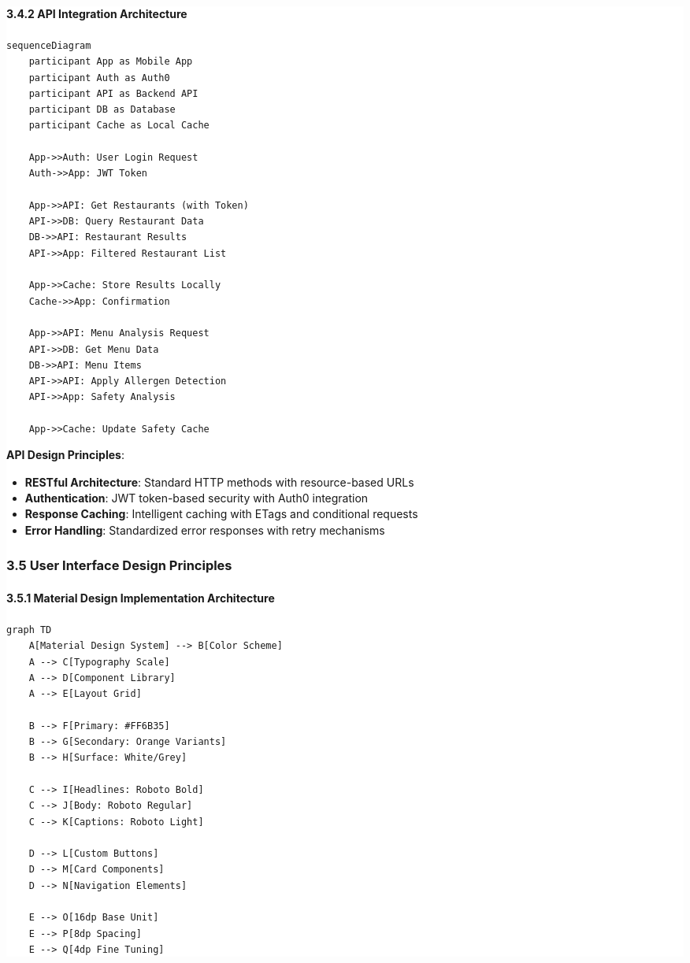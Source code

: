 #### 3.4.2 API Integration Architecture

```mermaid
sequenceDiagram
    participant App as Mobile App
    participant Auth as Auth0
    participant API as Backend API
    participant DB as Database
    participant Cache as Local Cache
    
    App->>Auth: User Login Request
    Auth->>App: JWT Token
    
    App->>API: Get Restaurants (with Token)
    API->>DB: Query Restaurant Data
    DB->>API: Restaurant Results
    API->>App: Filtered Restaurant List
    
    App->>Cache: Store Results Locally
    Cache->>App: Confirmation
    
    App->>API: Menu Analysis Request
    API->>DB: Get Menu Data
    DB->>API: Menu Items
    API->>API: Apply Allergen Detection
    API->>App: Safety Analysis
    
    App->>Cache: Update Safety Cache
```

**API Design Principles**:
- **RESTful Architecture**: Standard HTTP methods with resource-based URLs
- **Authentication**: JWT token-based security with Auth0 integration
- **Response Caching**: Intelligent caching with ETags and conditional requests
- **Error Handling**: Standardized error responses with retry mechanisms

### 3.5 User Interface Design Principles

#### 3.5.1 Material Design Implementation Architecture

```mermaid
graph TD
    A[Material Design System] --> B[Color Scheme]
    A --> C[Typography Scale]
    A --> D[Component Library]
    A --> E[Layout Grid]
    
    B --> F[Primary: #FF6B35]
    B --> G[Secondary: Orange Variants]
    B --> H[Surface: White/Grey]
    
    C --> I[Headlines: Roboto Bold]
    C --> J[Body: Roboto Regular]
    C --> K[Captions: Roboto Light]
    
    D --> L[Custom Buttons]
    D --> M[Card Components]
    D --> N[Navigation Elements]
    
    E --> O[16dp Base Unit]
    E --> P[8dp Spacing]
    E --> Q[4dp Fine Tuning]
```
